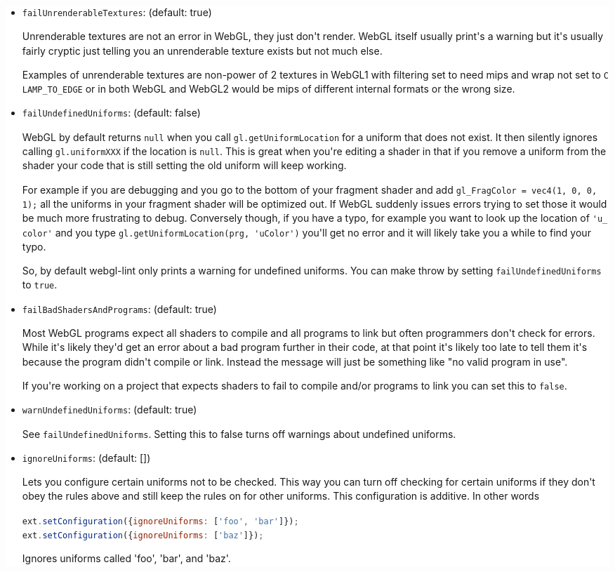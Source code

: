 * `failUnrenderableTextures`: (default: true)

  Unrenderable textures are not an error in WebGL, they just don't render.
  WebGL itself usually print's a warning but it's usually fairly cryptic
  just telling you an unrenderable texture exists but not much else.

  Examples of unrenderable textures are non-power of 2 textures in WebGL1
  with filtering set to need mips and wrap not set to `CLAMP_TO_EDGE` or
  in both WebGL and WebGL2 would be mips of different internal formats
  or the wrong size.

* `failUndefinedUniforms`: (default: false)

  WebGL by default returns `null` when you call `gl.getUniformLocation` for
  a uniform that does not exist. It then silently ignores calling `gl.uniformXXX`
  if the location is `null`. This is great when you're editing a shader in that
  if you remove a uniform from the shader your code that is still setting
  the old uniform will keep working.
  
  For example if you are debugging and you go to the bottom of your fragment
  shader and add `gl_FragColor = vec4(1, 0, 0, 1);` all the uniforms in your
  fragment shader will be optimized out. If WebGL suddenly issues errors trying
  to set those it would be much more frustrating to debug. Conversely though, if
  you have a typo, for example you want to look up the location of `'u_color'` and
  you type `gl.getUniformLocation(prg, 'uColor')` you'll get no error and it
  will likely take you a while to find your typo.

  So, by default webgl-lint only prints a warning for undefined uniforms.
  You can make throw by setting `failUndefinedUniforms` to `true`.

* `failBadShadersAndPrograms`: (default: true)

  Most WebGL programs expect all shaders to compile and all programs
  to link but often programmers don't check for errors. While it's likely
  they'd get an error about a bad program further in their code, at that point
  it's likely too late to tell them it's because the program didn't compile or
  link. Instead the message will just be something like "no valid program in use".

  If you're working on a project that expects shaders to fail to compile
  and/or programs to link you can set this to `false`.

* `warnUndefinedUniforms`: (default: true)

  See `failUndefinedUniforms`. Setting this to false turns off warnings
  about undefined uniforms.

* `ignoreUniforms`: (default: [])

  Lets you configure certain uniforms not to be checked. This way you can turn
  off checking for certain uniforms if they don't obey the rules above and still
  keep the rules on for other uniforms. This configuration is additive. In other words

  ```js
  ext.setConfiguration({ignoreUniforms: ['foo', 'bar']});
  ext.setConfiguration({ignoreUniforms: ['baz']});
  ```

  Ignores uniforms called 'foo', 'bar', and 'baz'.
